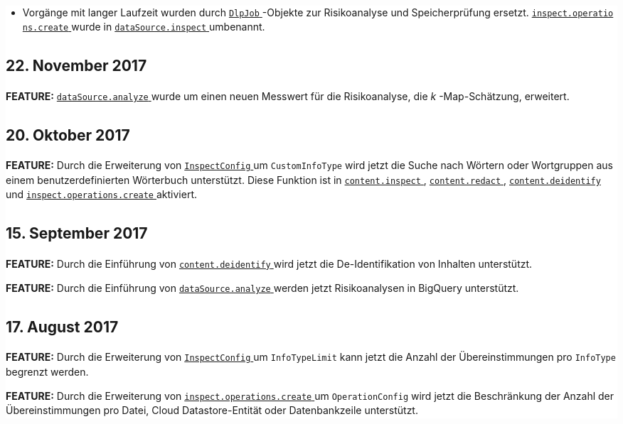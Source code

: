   * Vorgänge mit langer Laufzeit wurden durch [ ` DlpJob ` ](https://cloud.google.com/dlp/docs/reference/rest/v2beta2/projects.dlpJobs?hl=de) -Objekte zur Risikoanalyse und Speicherprüfung ersetzt. [ ` inspect.operations.create ` ](https://cloud.google.com/dlp/docs/reference/rest/v2beta1/inspect.operations/create?hl=de) wurde in [ ` dataSource.inspect ` ](https://cloud.google.com/dlp/docs/reference/rest/v2beta2/projects.dataSource/inspect?hl=de) umbenannt. 

##  22\. November 2017

**FEATURE:** [ ` dataSource.analyze `
](https://cloud.google.com/dlp/docs/reference/rest/v2beta1/dataSource/analyze?hl=de)
wurde um einen neuen Messwert für die Risikoanalyse, die _k_ -Map-Schätzung,
erweitert.

##  20\. Oktober 2017

**FEATURE:** Durch die Erweiterung von [ ` InspectConfig `
](https://cloud.google.com/dlp/docs/reference/rest/v2beta1/InspectConfig?hl=de)
um ` CustomInfoType ` wird jetzt die Suche nach Wörtern oder Wortgruppen aus
einem benutzerdefinierten Wörterbuch unterstützt. Diese Funktion ist in [ `
content.inspect `
](https://cloud.google.com/dlp/docs/reference/rest/v2beta1/content/inspect?hl=de)
, [ ` content.redact `
](https://cloud.google.com/dlp/docs/reference/rest/v2beta1/content/redact?hl=de)
, [ ` content.deidentify `
](https://cloud.google.com/dlp/docs/reference/rest/v2beta1/content/deidentify?hl=de)
und [ ` inspect.operations.create `
](https://cloud.google.com/dlp/docs/reference/rest/v2beta1/inspect.operations/create?hl=de)
aktiviert.

##  15\. September 2017

**FEATURE:** Durch die Einführung von [ ` content.deidentify `
](https://cloud.google.com/dlp/docs/reference/rest/v2beta1/content/deidentify?hl=de)
wird jetzt die De-Identifikation von Inhalten unterstützt.

**FEATURE:** Durch die Einführung von [ ` dataSource.analyze `
](https://cloud.google.com/dlp/docs/reference/rest/v2beta1/dataSource/analyze?hl=de)
werden jetzt Risikoanalysen in BigQuery unterstützt.

##  17\. August 2017

**FEATURE:** Durch die Erweiterung von [ ` InspectConfig `
](https://cloud.google.com/dlp/docs/reference/rest/v2beta1/InspectConfig?hl=de)
um ` InfoTypeLimit ` kann jetzt die Anzahl der Übereinstimmungen pro `
InfoType ` begrenzt werden.

**FEATURE:** Durch die Erweiterung von [ ` inspect.operations.create `
](https://cloud.google.com/dlp/docs/reference/rest/v2beta1/inspect.operations/create?hl=de)
um ` OperationConfig ` wird jetzt die Beschränkung der Anzahl der
Übereinstimmungen pro Datei, Cloud Datastore-Entität oder Datenbankzeile
unterstützt.
